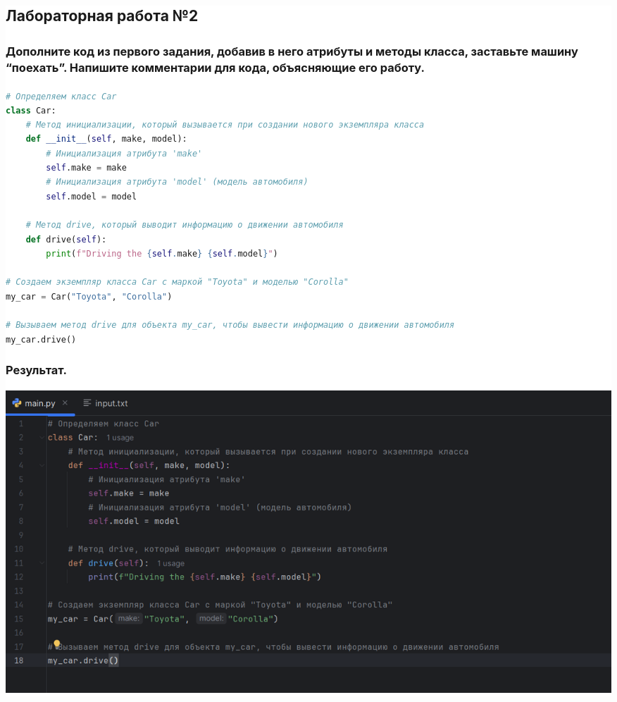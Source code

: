 

## Лабораторная работа №2
### Дополните код из первого задания, добавив в него атрибуты и методы класса, заставьте машину “поехать”. Напишите комментарии для кода, объясняющие его работу. 

```python
# Определяем класс Car
class Car:
    # Метод инициализации, который вызывается при создании нового экземпляра класса
    def __init__(self, make, model):
        # Инициализация атрибута 'make'
        self.make = make
        # Инициализация атрибута 'model' (модель автомобиля)
        self.model = model

    # Метод drive, который выводит информацию о движении автомобиля
    def drive(self):
        print(f"Driving the {self.make} {self.model}")

# Создаем экземпляр класса Car с маркой "Toyota" и моделью "Corolla"
my_car = Car("Toyota", "Corolla")

# Вызываем метод drive для объекта my_car, чтобы вывести информацию о движении автомобиля
my_car.drive()
```
### Результат.
![](pic/8лб2.PNG)
